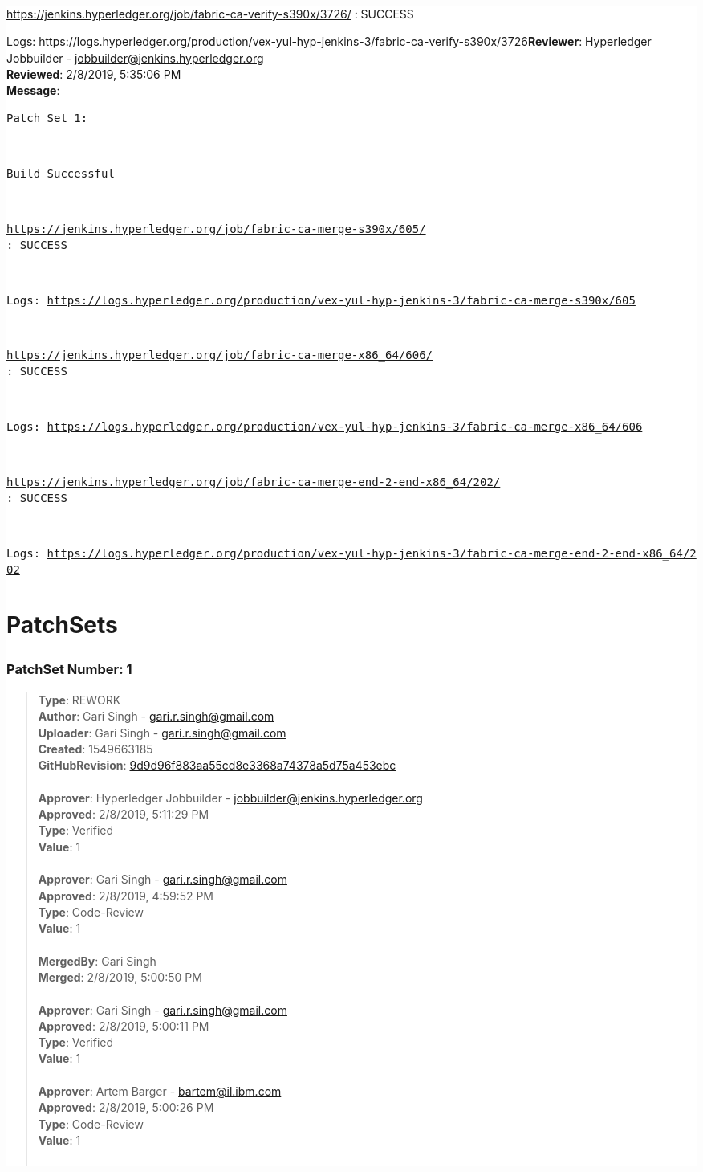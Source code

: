 https://jenkins.hyperledger.org/job/fabric-ca-verify-s390x/3726/ : SUCCESS

Logs: https://logs.hyperledger.org/production/vex-yul-hyp-jenkins-3/fabric-ca-verify-s390x/3726</pre><strong>Reviewer</strong>: Hyperledger Jobbuilder - jobbuilder@jenkins.hyperledger.org<br><strong>Reviewed</strong>: 2/8/2019, 5:35:06 PM<br><strong>Message</strong>: <pre>Patch Set 1:

Build Successful 

https://jenkins.hyperledger.org/job/fabric-ca-merge-s390x/605/ : SUCCESS

Logs: https://logs.hyperledger.org/production/vex-yul-hyp-jenkins-3/fabric-ca-merge-s390x/605

https://jenkins.hyperledger.org/job/fabric-ca-merge-x86_64/606/ : SUCCESS

Logs: https://logs.hyperledger.org/production/vex-yul-hyp-jenkins-3/fabric-ca-merge-x86_64/606

https://jenkins.hyperledger.org/job/fabric-ca-merge-end-2-end-x86_64/202/ : SUCCESS

Logs: https://logs.hyperledger.org/production/vex-yul-hyp-jenkins-3/fabric-ca-merge-end-2-end-x86_64/202</pre><h1>PatchSets</h1><h3>PatchSet Number: 1</h3><blockquote><strong>Type</strong>: REWORK<br><strong>Author</strong>: Gari Singh - gari.r.singh@gmail.com<br><strong>Uploader</strong>: Gari Singh - gari.r.singh@gmail.com<br><strong>Created</strong>: 1549663185<br><strong>GitHubRevision</strong>: [9d9d96f883aa55cd8e3368a74378a5d75a453ebc](https://github.com/hyperledger/fabric-ca/commit/9d9d96f883aa55cd8e3368a74378a5d75a453ebc)<br><br><strong>Approver</strong>: Hyperledger Jobbuilder - jobbuilder@jenkins.hyperledger.org<br><strong>Approved</strong>: 2/8/2019, 5:11:29 PM<br><strong>Type</strong>: Verified<br><strong>Value</strong>: 1<br><br><strong>Approver</strong>: Gari Singh - gari.r.singh@gmail.com<br><strong>Approved</strong>: 2/8/2019, 4:59:52 PM<br><strong>Type</strong>: Code-Review<br><strong>Value</strong>: 1<br><br><strong>MergedBy</strong>: Gari Singh<br><strong>Merged</strong>: 2/8/2019, 5:00:50 PM<br><br><strong>Approver</strong>: Gari Singh - gari.r.singh@gmail.com<br><strong>Approved</strong>: 2/8/2019, 5:00:11 PM<br><strong>Type</strong>: Verified<br><strong>Value</strong>: 1<br><br><strong>Approver</strong>: Artem Barger - bartem@il.ibm.com<br><strong>Approved</strong>: 2/8/2019, 5:00:26 PM<br><strong>Type</strong>: Code-Review<br><strong>Value</strong>: 1<br><br></blockquote>
